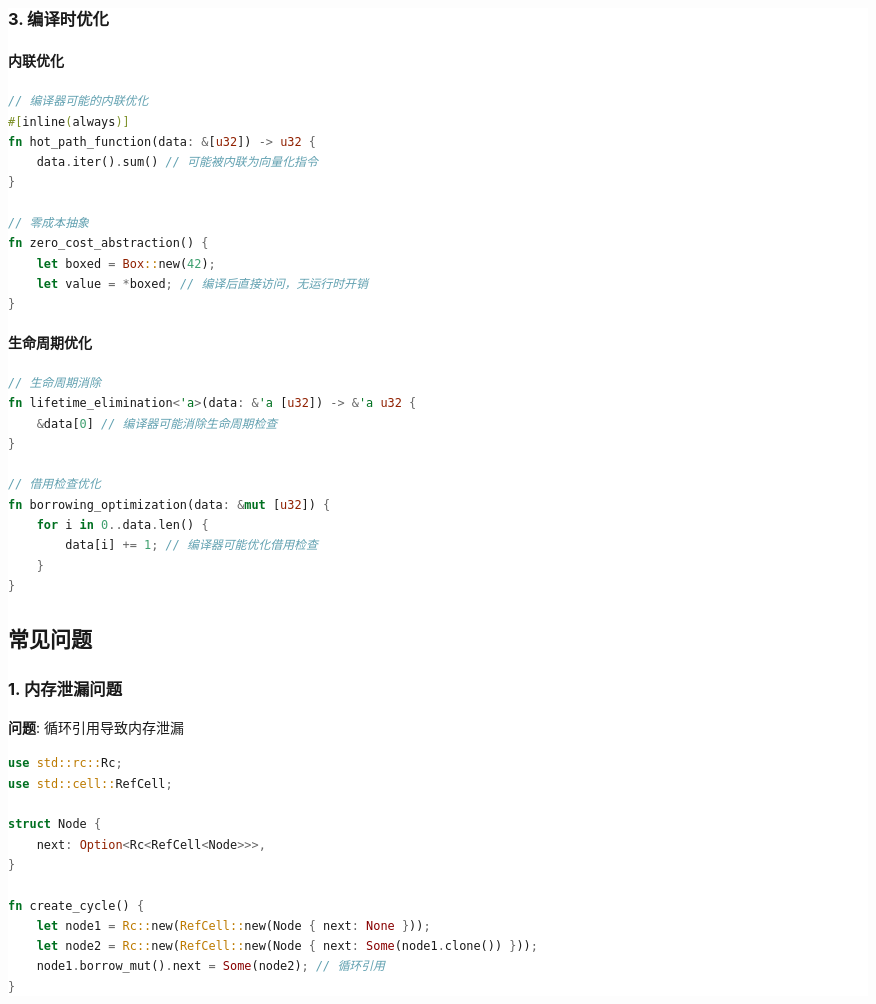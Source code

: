 ### 3. 编译时优化

#### 内联优化

```rust
// 编译器可能的内联优化
#[inline(always)]
fn hot_path_function(data: &[u32]) -> u32 {
    data.iter().sum() // 可能被内联为向量化指令
}

// 零成本抽象
fn zero_cost_abstraction() {
    let boxed = Box::new(42);
    let value = *boxed; // 编译后直接访问，无运行时开销
}
```

#### 生命周期优化

```rust
// 生命周期消除
fn lifetime_elimination<'a>(data: &'a [u32]) -> &'a u32 {
    &data[0] // 编译器可能消除生命周期检查
}

// 借用检查优化
fn borrowing_optimization(data: &mut [u32]) {
    for i in 0..data.len() {
        data[i] += 1; // 编译器可能优化借用检查
    }
}
```

## 常见问题

### 1. 内存泄漏问题

**问题**: 循环引用导致内存泄漏

```rust
use std::rc::Rc;
use std::cell::RefCell;

struct Node {
    next: Option<Rc<RefCell<Node>>>,
}

fn create_cycle() {
    let node1 = Rc::new(RefCell::new(Node { next: None }));
    let node2 = Rc::new(RefCell::new(Node { next: Some(node1.clone()) }));
    node1.borrow_mut().next = Some(node2); // 循环引用
}
```
